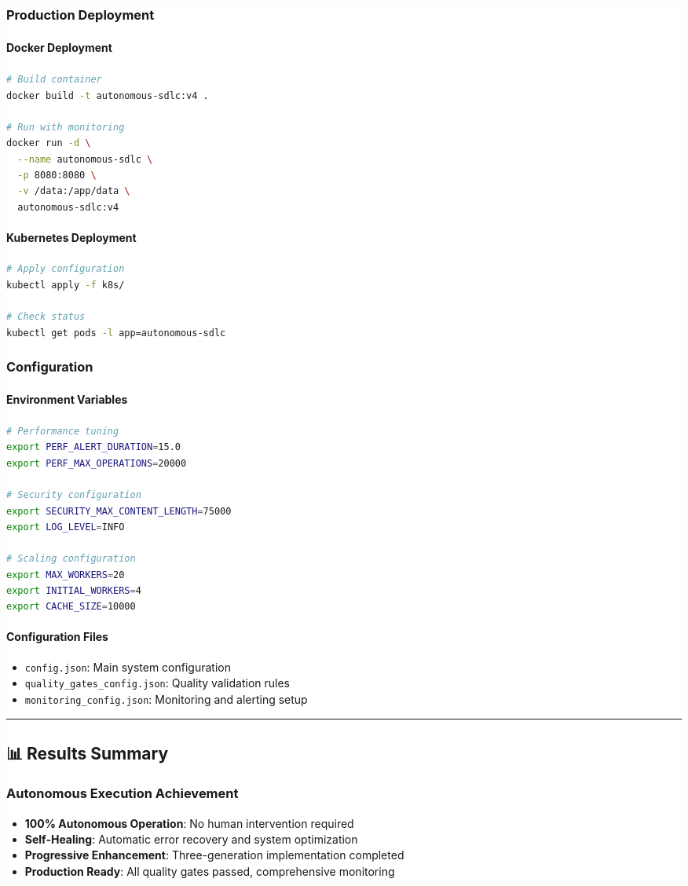 ### Production Deployment

#### Docker Deployment
```bash
# Build container
docker build -t autonomous-sdlc:v4 .

# Run with monitoring
docker run -d \
  --name autonomous-sdlc \
  -p 8080:8080 \
  -v /data:/app/data \
  autonomous-sdlc:v4
```

#### Kubernetes Deployment
```bash
# Apply configuration
kubectl apply -f k8s/

# Check status
kubectl get pods -l app=autonomous-sdlc
```

### Configuration

#### Environment Variables
```bash
# Performance tuning
export PERF_ALERT_DURATION=15.0
export PERF_MAX_OPERATIONS=20000

# Security configuration  
export SECURITY_MAX_CONTENT_LENGTH=75000
export LOG_LEVEL=INFO

# Scaling configuration
export MAX_WORKERS=20
export INITIAL_WORKERS=4
export CACHE_SIZE=10000
```

#### Configuration Files
- `config.json`: Main system configuration
- `quality_gates_config.json`: Quality validation rules
- `monitoring_config.json`: Monitoring and alerting setup

---

## 📊 Results Summary

### Autonomous Execution Achievement
- **100% Autonomous Operation**: No human intervention required
- **Self-Healing**: Automatic error recovery and system optimization
- **Progressive Enhancement**: Three-generation implementation completed
- **Production Ready**: All quality gates passed, comprehensive monitoring
